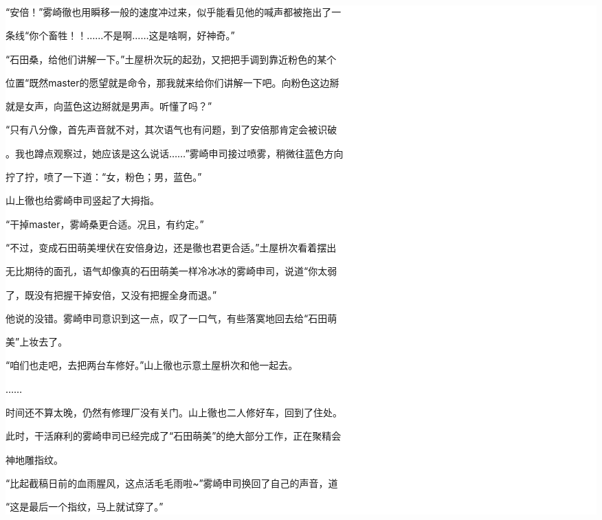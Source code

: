 



“安倍！”雾崎徹也用瞬移一般的速度冲过来，似乎能看见他的喊声都被拖出了一

条线“你个畜牲！！……不是啊……这是啥啊，好神奇。”





“石田桑，给他们讲解一下。”土屋枡次玩的起劲，又把把手调到靠近粉色的某个

位置“既然master的愿望就是命令，那我就来给你们讲解一下吧。向粉色这边掰

就是女声，向蓝色这边掰就是男声。听懂了吗？”



“只有八分像，首先声音就不对，其次语气也有问题，到了安倍那肯定会被识破

。我也蹲点观察过，她应该是这么说话……”雾崎申司接过喷雾，稍微往蓝色方向

拧了拧，喷了一下道：“女，粉色；男，蓝色。”



山上徹也给雾崎申司竖起了大拇指。





“干掉master，雾崎桑更合适。况且，有约定。”

“不过，变成石田萌美埋伏在安倍身边，还是徹也君更合适。”土屋枡次看着摆出

无比期待的面孔，语气却像真的石田萌美一样冷冰冰的雾崎申司，说道“你太弱

了，既没有把握干掉安倍，又没有把握全身而退。”



他说的没错。雾崎申司意识到这一点，叹了一口气，有些落寞地回去给“石田萌

美”上妆去了。





“咱们也走吧，去把两台车修好。”山上徹也示意土屋枡次和他一起去。



……





时间还不算太晚，仍然有修理厂没有关门。山上徹也二人修好车，回到了住处。

此时，干活麻利的雾崎申司已经完成了“石田萌美”的绝大部分工作，正在聚精会

神地雕指纹。



“比起截稿日前的血雨腥风，这点活毛毛雨啦~”雾崎申司换回了自己的声音，道

“这是最后一个指纹，马上就试穿了。”
